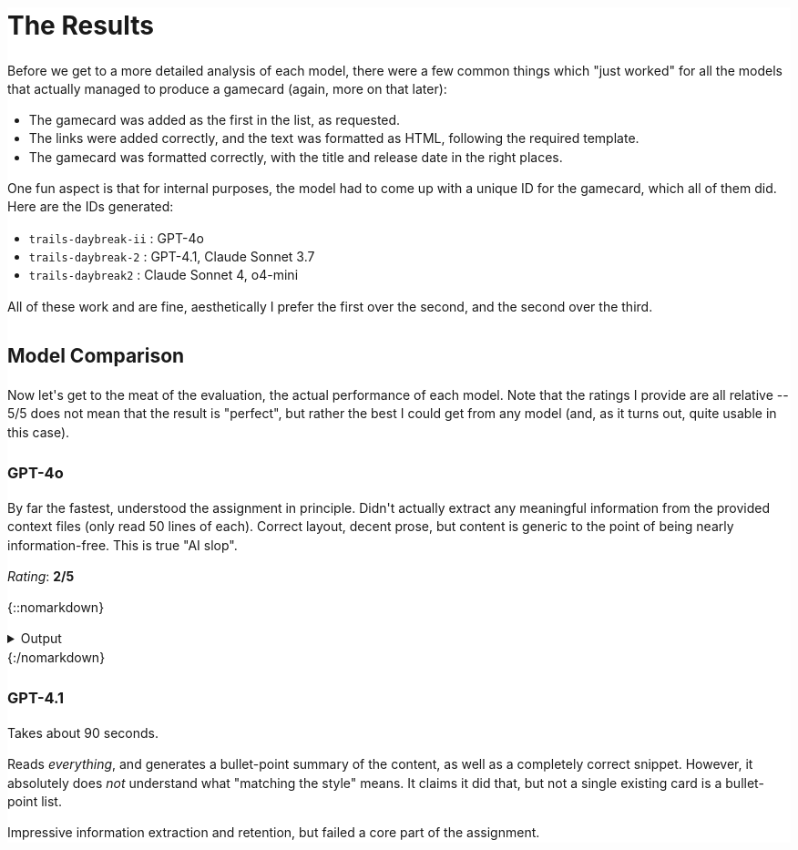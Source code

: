 # The Results

Before we get to a more detailed analysis of each model, there were a few common things which "just worked" for all the models
that actually managed to produce a gamecard (again, more on that later):

* The gamecard was added as the first in the list, as requested.
* The links were added correctly, and the text was formatted as HTML, following the required template.
* The gamecard was formatted correctly, with the title and release date in the right places.

One fun aspect is that for internal purposes, the model had to come up with a unique ID for the gamecard, which all of them did.
Here are the IDs generated:

* `trails-daybreak-ii` : GPT-4o
* `trails-daybreak-2` : GPT-4.1, Claude Sonnet 3.7
* `trails-daybreak2` : Claude Sonnet 4, o4-mini

All of these work and are fine, aesthetically I prefer the first over the second, and the second over the third.

## Model Comparison

Now let's get to the meat of the evaluation, the actual performance of each model. Note that the ratings I provide are
all relative -- 5/5 does not mean that the result is "perfect", but rather the best I could get from any model (and, as
it turns out, quite usable in this case).

### GPT-4o 
By far the fastest, understood the assignment in principle. Didn't actually extract any meaningful information from the
provided context files (only read 50 lines of each). Correct layout, decent prose, but content is generic to the point
of being nearly information-free. This is true "AI slop".

*Rating*: **2/5**

{::nomarkdown}
<details><summary>Output</summary></details>
{:/nomarkdown}

### GPT-4.1
Takes about 90 seconds.

Reads *everything*, and generates a bullet-point summary of the content, as well as a completely correct snippet.
However, it absolutely does *not* understand what "matching the style" means. It claims it did that, but not a single
existing card is a bullet-point list. 

Impressive information extraction and retention, but failed a core part of the assignment.
